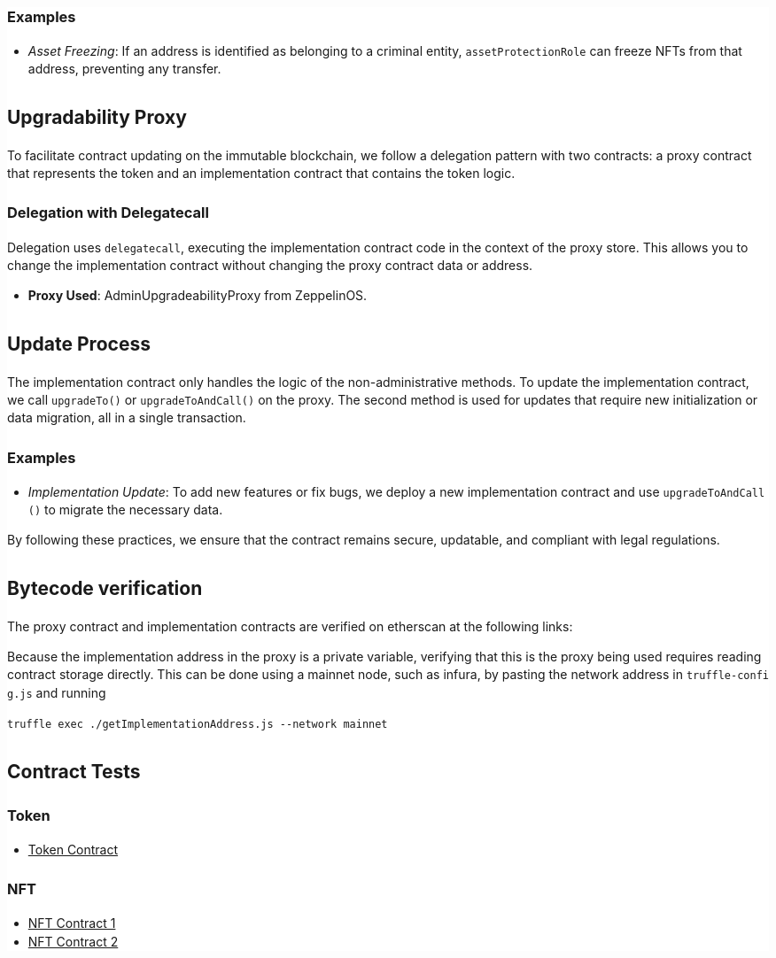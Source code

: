 ### Examples

- *Asset Freezing*: If an address is identified as belonging to a criminal entity, `assetProtectionRole` can freeze NFTs from that address, preventing any transfer.

## Upgradability Proxy

To facilitate contract updating on the immutable blockchain, we follow a delegation pattern with two contracts: a proxy contract that represents the token and an implementation contract that contains the token logic. 

### Delegation with Delegatecall

Delegation uses `delegatecall`, executing the implementation contract code in the context of the proxy store. This allows you to change the implementation contract without changing the proxy contract data or address.

- **Proxy Used**: AdminUpgradeabilityProxy from ZeppelinOS.

## Update Process

The implementation contract only handles the logic of the non-administrative methods. To update the implementation contract, we call `upgradeTo()` or `upgradeToAndCall()` on the proxy. The second method is used for updates that require new initialization or data migration, all in a single transaction.

### Examples

- *Implementation Update*: To add new features or fix bugs, we deploy a new implementation contract and use `upgradeToAndCall()` to migrate the necessary data.

By following these practices, we ensure that the contract remains secure, updatable, and compliant with legal regulations.

## Bytecode verification

The proxy contract and implementation contracts are verified on etherscan at the following links:

Because the implementation address in the proxy is a private variable, 
verifying that this is the proxy being used requires reading contract
storage directly. This can be done using a mainnet node, such as infura,
by pasting the network address in `truffle-config.js` and running 

`truffle exec ./getImplementationAddress.js --network mainnet`

## Contract Tests

### Token
- [Token Contract](https://testnet.bscscan.com/token/0xb1d4a44ce8aa5e2eb2e23d7002693918f4f36c72)

### NFT
- [NFT Contract 1](https://testnet.bscscan.com/address/0x4d92829620a7dEf47Ba60f9E68eAC1e1683A87fF#code)
- [NFT Contract 2](https://testnet.bscscan.com/address/0x2cfF281E01d58143089997AC5A495D85d89D1bB2#code)
